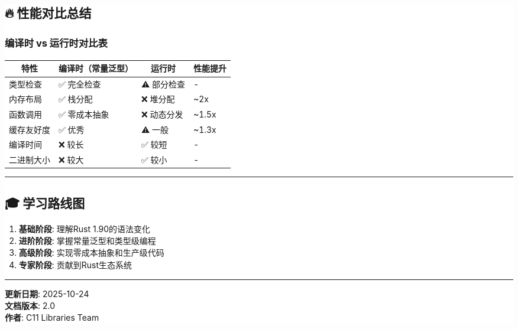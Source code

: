 
## 🔥 性能对比总结

### 编译时 vs 运行时对比表

| 特性 | 编译时（常量泛型） | 运行时 | 性能提升 |
|------|-------------------|--------|----------|
| 类型检查 | ✅ 完全检查 | ⚠️ 部分检查 | - |
| 内存布局 | ✅ 栈分配 | ❌ 堆分配 | ~2x |
| 函数调用 | ✅ 零成本抽象 | ❌ 动态分发 | ~1.5x |
| 缓存友好度 | ✅ 优秀 | ⚠️ 一般 | ~1.3x |
| 编译时间 | ❌ 较长 | ✅ 较短 | - |
| 二进制大小 | ❌ 较大 | ✅ 较小 | - |

---

## 🎓 学习路线图

1. **基础阶段**: 理解Rust 1.90的语法变化
2. **进阶阶段**: 掌握常量泛型和类型级编程
3. **高级阶段**: 实现零成本抽象和生产级代码
4. **专家阶段**: 贡献到Rust生态系统

---

**更新日期**: 2025-10-24  
**文档版本**: 2.0  
**作者**: C11 Libraries Team
